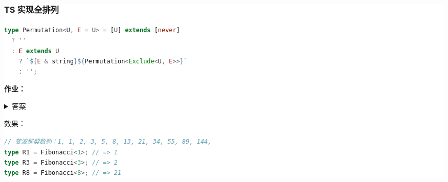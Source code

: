 ### TS 实现全排列

```ts
type Permutation<U, E = U> = [U] extends [never]
  ? ''
  : E extends U
    ? `${E & string}${Permutation<Exclude<U, E>>}`
    : '';
```

**作业：**

<details><summary>答案</summary></details>

效果：

```ts
// 斐波那契数列：1, 1, 2, 3, 5, 8, 13, 21, 34, 55, 89, 144,
type R1 = Fibonacci<1>; // => 1
type R3 = Fibonacci<3>; // => 2
type R8 = Fibonacci<8>; // => 21
```


  [K in keyof C]: GetReturnType<C[K]>;
  [P in keyof T as P extends `get${infer Rest}` ? P : never]: T[P];